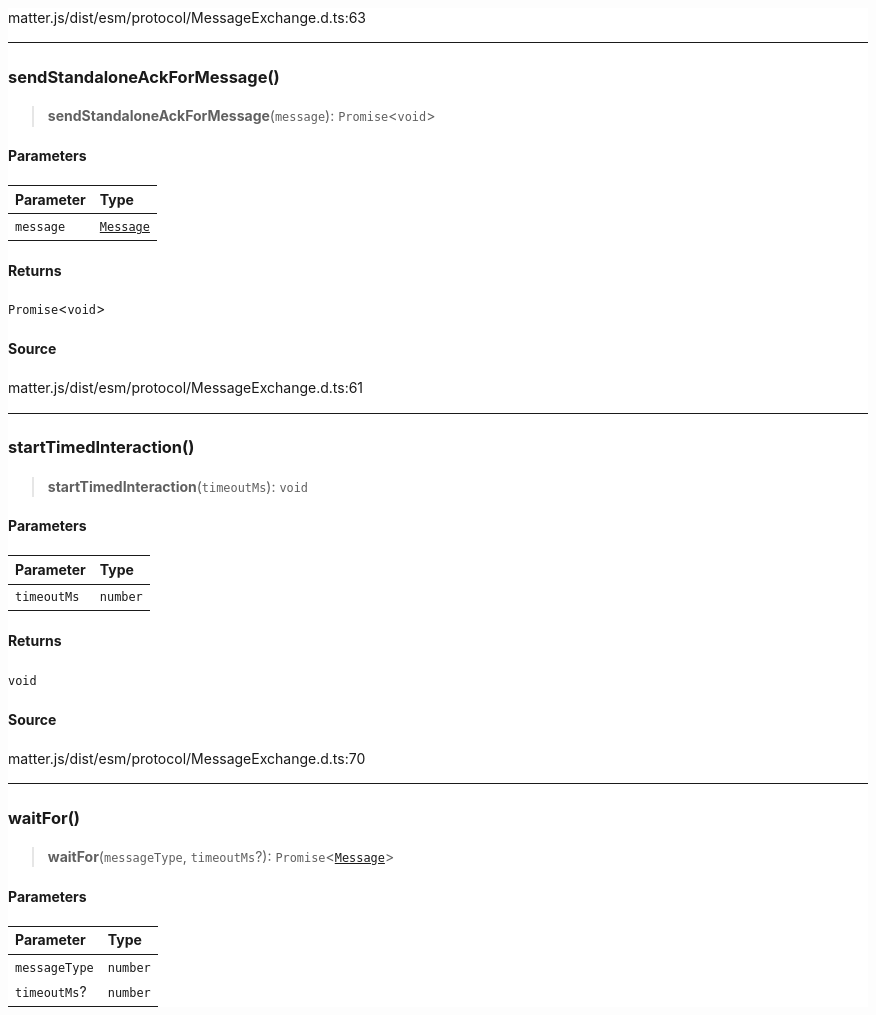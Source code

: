 matter.js/dist/esm/protocol/MessageExchange.d.ts:63

***

### sendStandaloneAckForMessage()

> **sendStandaloneAckForMessage**(`message`): `Promise`\<`void`\>

#### Parameters

| Parameter | Type |
| :------ | :------ |
| `message` | [`Message`](../interfaces/Message.md) |

#### Returns

`Promise`\<`void`\>

#### Source

matter.js/dist/esm/protocol/MessageExchange.d.ts:61

***

### startTimedInteraction()

> **startTimedInteraction**(`timeoutMs`): `void`

#### Parameters

| Parameter | Type |
| :------ | :------ |
| `timeoutMs` | `number` |

#### Returns

`void`

#### Source

matter.js/dist/esm/protocol/MessageExchange.d.ts:70

***

### waitFor()

> **waitFor**(`messageType`, `timeoutMs`?): `Promise`\<[`Message`](../interfaces/Message.md)\>

#### Parameters

| Parameter | Type |
| :------ | :------ |
| `messageType` | `number` |
| `timeoutMs`? | `number` |
